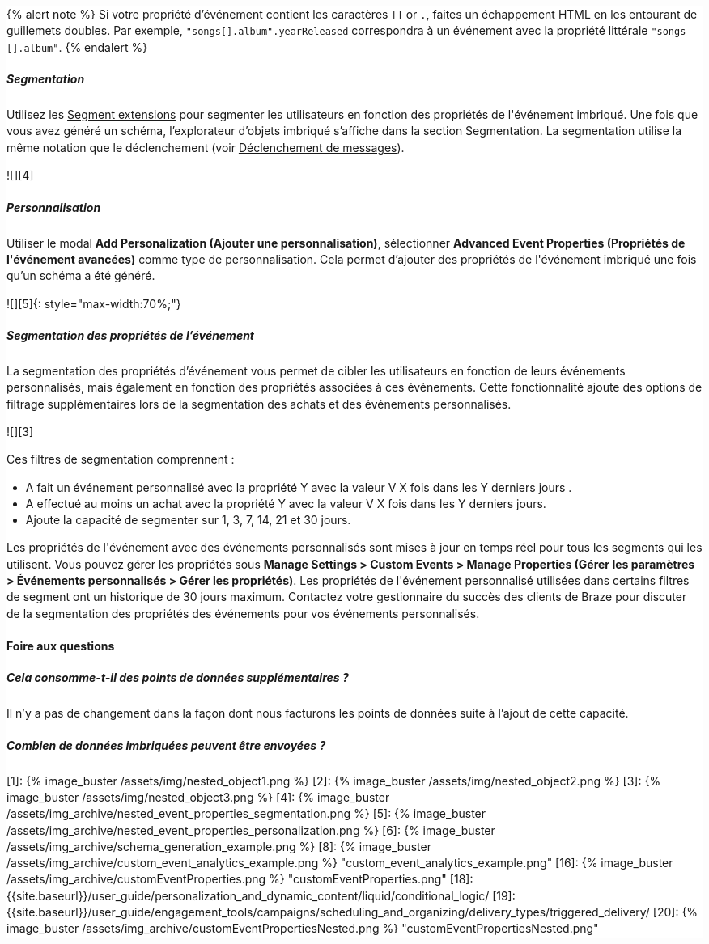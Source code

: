 {% alert note %} Si votre propriété d’événement contient les caractères `[]` or `.`, faites un échappement HTML en les entourant de guillemets doubles. Par exemple, `"songs[].album".yearReleased` correspondra à un événement avec la propriété littérale `"songs[].album"`.  {% endalert %}

##### Segmentation

Utilisez les [Segment extensions]({{site.baseurl}}/user_guide/engagement_tools/segments/segment_extension/) pour segmenter les utilisateurs en fonction des propriétés de l'événement imbriqué. Une fois que vous avez généré un schéma, l’explorateur d’objets imbriqué s’affiche dans la section Segmentation. La segmentation utilise la même notation que le déclenchement (voir [Déclenchement de messages](#message-triggering)). 

![][4]

##### Personnalisation

Utiliser le modal **Add Personalization (Ajouter une personnalisation)**, sélectionner **Advanced Event Properties (Propriétés de l'événement avancées)** comme type de personnalisation. Cela permet d’ajouter des propriétés de l'événement imbriqué une fois qu’un schéma a été généré.

![][5]{: style="max-width:70%;"}

##### Segmentation des propriétés de l’événement

La segmentation des propriétés d’événement vous permet de cibler les utilisateurs en fonction de leurs événements personnalisés, mais également en fonction des propriétés associées à ces événements. Cette fonctionnalité ajoute des options de filtrage supplémentaires lors de la segmentation des achats et des événements personnalisés.

![][3]

Ces filtres de segmentation comprennent :
- A fait un événement personnalisé avec la propriété Y avec la valeur V X fois dans les Y derniers jours .
- A effectué au moins un achat avec la propriété Y avec la valeur V X fois dans les Y derniers jours.
- Ajoute la capacité de segmenter sur 1, 3, 7, 14, 21 et 30 jours.

Les propriétés de l'événement avec des événements personnalisés sont mises à jour en temps réel pour tous les segments qui les utilisent. Vous pouvez gérer les propriétés sous **Manage Settings > Custom Events > Manage Properties (Gérer les paramètres > Événements personnalisés > Gérer les propriétés)**. Les propriétés de l'événement personnalisé utilisées dans certains filtres de segment ont un historique de 30 jours maximum. Contactez votre gestionnaire du succès des clients de Braze pour discuter de la segmentation des propriétés des événements pour vos événements personnalisés.

#### Foire aux questions

##### Cela consomme-t-il des points de données supplémentaires ?

Il n’y a pas de changement dans la façon dont nous facturons les points de données suite à l’ajout de cette capacité.

##### Combien de données imbriquées peuvent être envoyées ?


[1]: {% image_buster /assets/img/nested_object1.png %}
[2]: {% image_buster /assets/img/nested_object2.png %}
[3]: {% image_buster /assets/img/nested_object3.png %}
[4]: {% image_buster /assets/img_archive/nested_event_properties_segmentation.png %}
[5]: {% image_buster /assets/img_archive/nested_event_properties_personalization.png %}
[6]: {% image_buster /assets/img_archive/schema_generation_example.png %}
[8]: {% image_buster /assets/img_archive/custom_event_analytics_example.png %} "custom_event_analytics_example.png"
[16]: {% image_buster /assets/img_archive/customEventProperties.png %} "customEventProperties.png"
[18]: {{site.baseurl}}/user_guide/personalization_and_dynamic_content/liquid/conditional_logic/
[19]: {{site.baseurl}}/user_guide/engagement_tools/campaigns/scheduling_and_organizing/delivery_types/triggered_delivery/
[20]: {% image_buster /assets/img_archive/customEventPropertiesNested.png %} "customEventPropertiesNested.png"